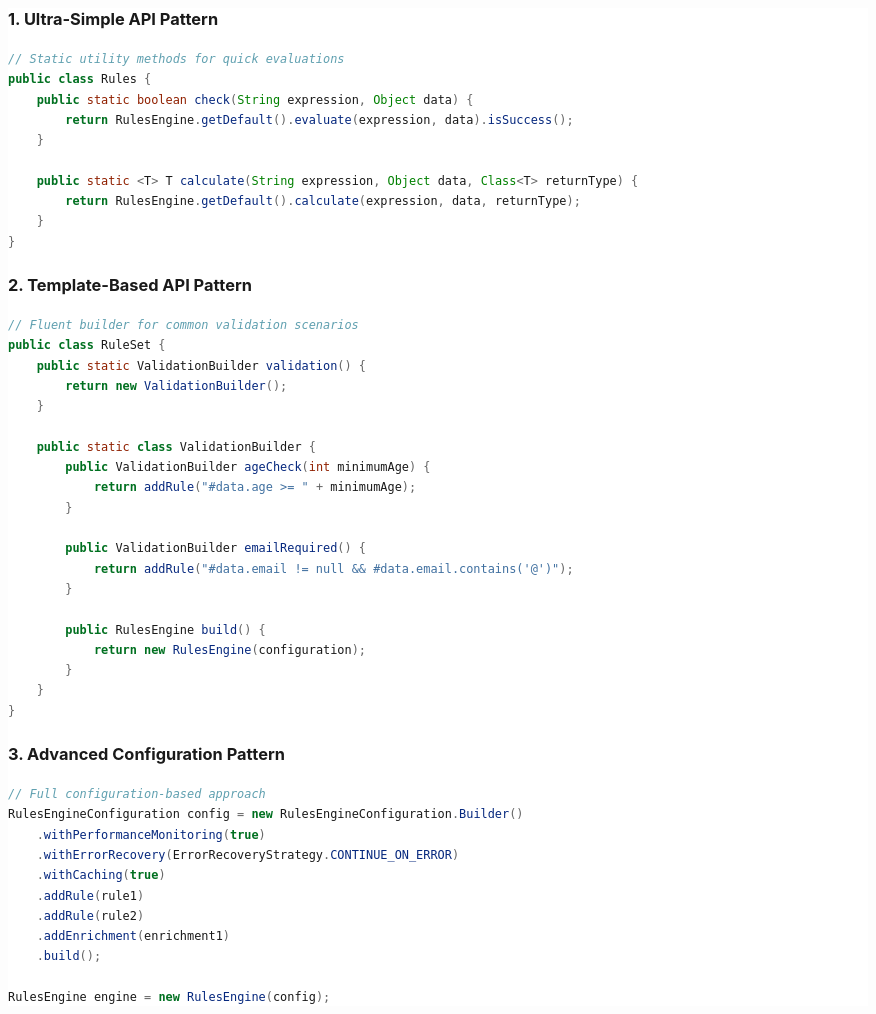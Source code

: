 ### 1. Ultra-Simple API Pattern

```java
// Static utility methods for quick evaluations
public class Rules {
    public static boolean check(String expression, Object data) {
        return RulesEngine.getDefault().evaluate(expression, data).isSuccess();
    }
    
    public static <T> T calculate(String expression, Object data, Class<T> returnType) {
        return RulesEngine.getDefault().calculate(expression, data, returnType);
    }
}
```

### 2. Template-Based API Pattern

```java
// Fluent builder for common validation scenarios
public class RuleSet {
    public static ValidationBuilder validation() {
        return new ValidationBuilder();
    }
    
    public static class ValidationBuilder {
        public ValidationBuilder ageCheck(int minimumAge) {
            return addRule("#data.age >= " + minimumAge);
        }
        
        public ValidationBuilder emailRequired() {
            return addRule("#data.email != null && #data.email.contains('@')");
        }
        
        public RulesEngine build() {
            return new RulesEngine(configuration);
        }
    }
}
```

### 3. Advanced Configuration Pattern

```java
// Full configuration-based approach
RulesEngineConfiguration config = new RulesEngineConfiguration.Builder()
    .withPerformanceMonitoring(true)
    .withErrorRecovery(ErrorRecoveryStrategy.CONTINUE_ON_ERROR)
    .withCaching(true)
    .addRule(rule1)
    .addRule(rule2)
    .addEnrichment(enrichment1)
    .build();

RulesEngine engine = new RulesEngine(config);
```
